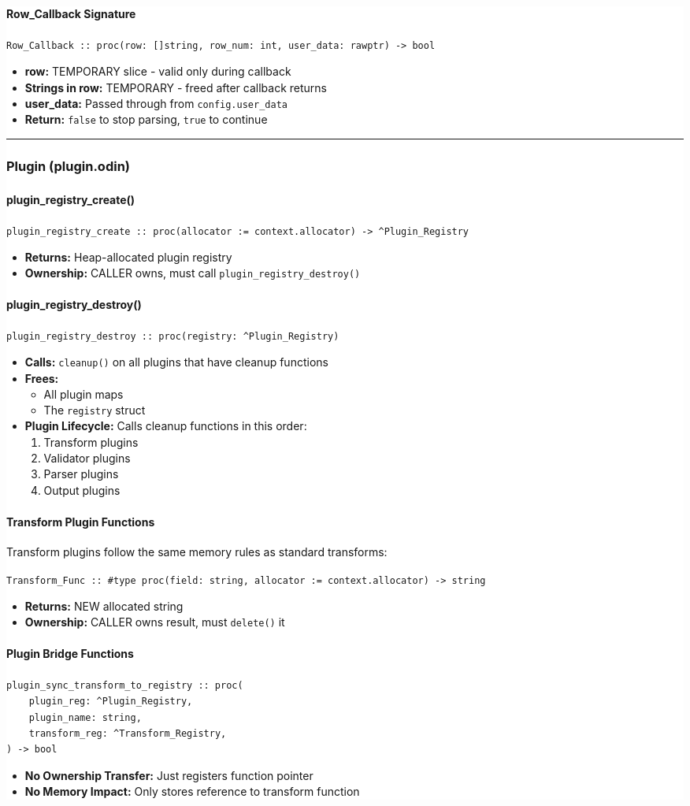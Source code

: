 #### Row_Callback Signature
```odin
Row_Callback :: proc(row: []string, row_num: int, user_data: rawptr) -> bool
```
- **row:** TEMPORARY slice - valid only during callback
- **Strings in row:** TEMPORARY - freed after callback returns
- **user_data:** Passed through from `config.user_data`
- **Return:** `false` to stop parsing, `true` to continue

---

### Plugin (plugin.odin)

#### plugin_registry_create()
```odin
plugin_registry_create :: proc(allocator := context.allocator) -> ^Plugin_Registry
```
- **Returns:** Heap-allocated plugin registry
- **Ownership:** CALLER owns, must call `plugin_registry_destroy()`

#### plugin_registry_destroy()
```odin
plugin_registry_destroy :: proc(registry: ^Plugin_Registry)
```
- **Calls:** `cleanup()` on all plugins that have cleanup functions
- **Frees:**
  - All plugin maps
  - The `registry` struct
- **Plugin Lifecycle:** Calls cleanup functions in this order:
  1. Transform plugins
  2. Validator plugins
  3. Parser plugins
  4. Output plugins

#### Transform Plugin Functions

Transform plugins follow the same memory rules as standard transforms:

```odin
Transform_Func :: #type proc(field: string, allocator := context.allocator) -> string
```
- **Returns:** NEW allocated string
- **Ownership:** CALLER owns result, must `delete()` it

#### Plugin Bridge Functions

```odin
plugin_sync_transform_to_registry :: proc(
    plugin_reg: ^Plugin_Registry,
    plugin_name: string,
    transform_reg: ^Transform_Registry,
) -> bool
```
- **No Ownership Transfer:** Just registers function pointer
- **No Memory Impact:** Only stores reference to transform function
